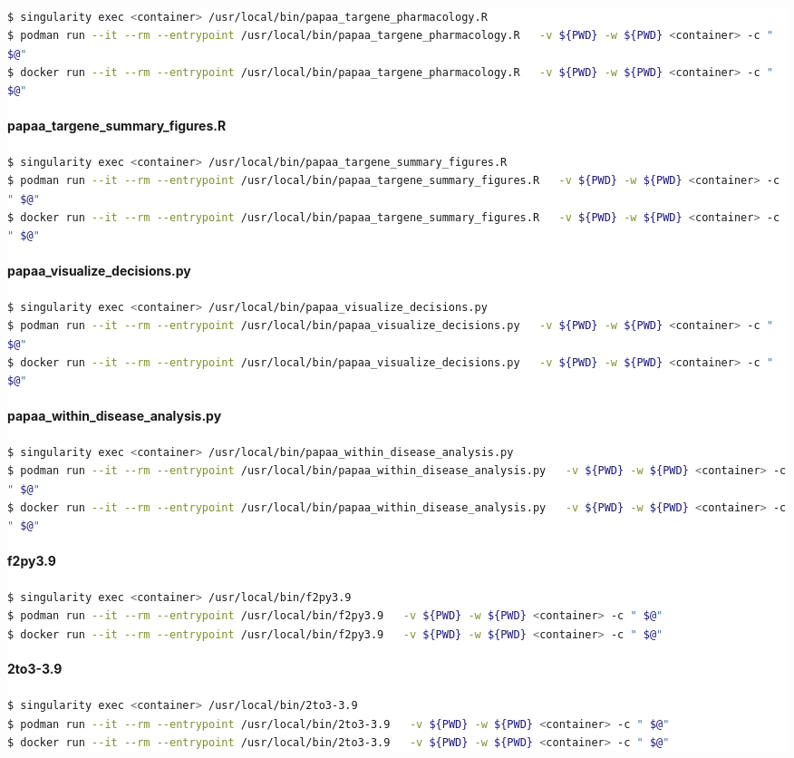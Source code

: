 ```bash
$ singularity exec <container> /usr/local/bin/papaa_targene_pharmacology.R
$ podman run --it --rm --entrypoint /usr/local/bin/papaa_targene_pharmacology.R   -v ${PWD} -w ${PWD} <container> -c " $@"
$ docker run --it --rm --entrypoint /usr/local/bin/papaa_targene_pharmacology.R   -v ${PWD} -w ${PWD} <container> -c " $@"
```


#### papaa_targene_summary_figures.R

```bash
$ singularity exec <container> /usr/local/bin/papaa_targene_summary_figures.R
$ podman run --it --rm --entrypoint /usr/local/bin/papaa_targene_summary_figures.R   -v ${PWD} -w ${PWD} <container> -c " $@"
$ docker run --it --rm --entrypoint /usr/local/bin/papaa_targene_summary_figures.R   -v ${PWD} -w ${PWD} <container> -c " $@"
```


#### papaa_visualize_decisions.py

```bash
$ singularity exec <container> /usr/local/bin/papaa_visualize_decisions.py
$ podman run --it --rm --entrypoint /usr/local/bin/papaa_visualize_decisions.py   -v ${PWD} -w ${PWD} <container> -c " $@"
$ docker run --it --rm --entrypoint /usr/local/bin/papaa_visualize_decisions.py   -v ${PWD} -w ${PWD} <container> -c " $@"
```


#### papaa_within_disease_analysis.py

```bash
$ singularity exec <container> /usr/local/bin/papaa_within_disease_analysis.py
$ podman run --it --rm --entrypoint /usr/local/bin/papaa_within_disease_analysis.py   -v ${PWD} -w ${PWD} <container> -c " $@"
$ docker run --it --rm --entrypoint /usr/local/bin/papaa_within_disease_analysis.py   -v ${PWD} -w ${PWD} <container> -c " $@"
```


#### f2py3.9

```bash
$ singularity exec <container> /usr/local/bin/f2py3.9
$ podman run --it --rm --entrypoint /usr/local/bin/f2py3.9   -v ${PWD} -w ${PWD} <container> -c " $@"
$ docker run --it --rm --entrypoint /usr/local/bin/f2py3.9   -v ${PWD} -w ${PWD} <container> -c " $@"
```


#### 2to3-3.9

```bash
$ singularity exec <container> /usr/local/bin/2to3-3.9
$ podman run --it --rm --entrypoint /usr/local/bin/2to3-3.9   -v ${PWD} -w ${PWD} <container> -c " $@"
$ docker run --it --rm --entrypoint /usr/local/bin/2to3-3.9   -v ${PWD} -w ${PWD} <container> -c " $@"
```
